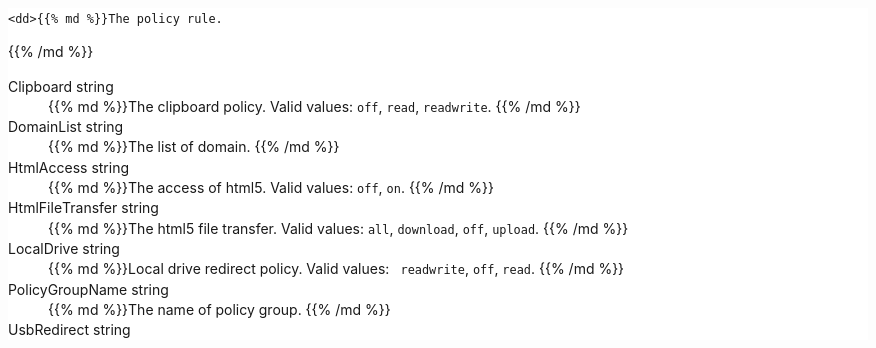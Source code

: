     <dd>{{% md %}}The policy rule.
{{% /md %}}</dd><dt class="property-optional"
            title="Optional">
        <span id="clipboard_go">
<a href="#clipboard_go" style="color: inherit; text-decoration: inherit;">Clipboard</a>
</span>
        <span class="property-indicator"></span>
        <span class="property-type">string</span>
    </dt>
    <dd>{{% md %}}The clipboard policy. Valid values: `off`, `read`, `readwrite`.
{{% /md %}}</dd><dt class="property-optional"
            title="Optional">
        <span id="domainlist_go">
<a href="#domainlist_go" style="color: inherit; text-decoration: inherit;">Domain<wbr>List</a>
</span>
        <span class="property-indicator"></span>
        <span class="property-type">string</span>
    </dt>
    <dd>{{% md %}}The list of domain.
{{% /md %}}</dd><dt class="property-optional"
            title="Optional">
        <span id="htmlaccess_go">
<a href="#htmlaccess_go" style="color: inherit; text-decoration: inherit;">Html<wbr>Access</a>
</span>
        <span class="property-indicator"></span>
        <span class="property-type">string</span>
    </dt>
    <dd>{{% md %}}The access of html5. Valid values: `off`, `on`.
{{% /md %}}</dd><dt class="property-optional"
            title="Optional">
        <span id="htmlfiletransfer_go">
<a href="#htmlfiletransfer_go" style="color: inherit; text-decoration: inherit;">Html<wbr>File<wbr>Transfer</a>
</span>
        <span class="property-indicator"></span>
        <span class="property-type">string</span>
    </dt>
    <dd>{{% md %}}The html5 file transfer. Valid values: `all`, `download`, `off`, `upload`.
{{% /md %}}</dd><dt class="property-optional"
            title="Optional">
        <span id="localdrive_go">
<a href="#localdrive_go" style="color: inherit; text-decoration: inherit;">Local<wbr>Drive</a>
</span>
        <span class="property-indicator"></span>
        <span class="property-type">string</span>
    </dt>
    <dd>{{% md %}}Local drive redirect policy. Valid values: ` readwrite`, `off`, `read`.
{{% /md %}}</dd><dt class="property-optional"
            title="Optional">
        <span id="policygroupname_go">
<a href="#policygroupname_go" style="color: inherit; text-decoration: inherit;">Policy<wbr>Group<wbr>Name</a>
</span>
        <span class="property-indicator"></span>
        <span class="property-type">string</span>
    </dt>
    <dd>{{% md %}}The name of policy group.
{{% /md %}}</dd><dt class="property-optional"
            title="Optional">
        <span id="usbredirect_go">
<a href="#usbredirect_go" style="color: inherit; text-decoration: inherit;">Usb<wbr>Redirect</a>
</span>
        <span class="property-indicator"></span>
        <span class="property-type">string</span>